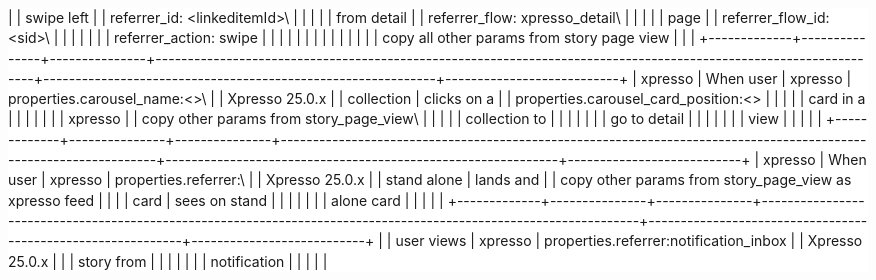 |             | swipe left    |               | referrer_id: \<linkeditemId\>\                                                                                   |                                                             |                           |
|             | from detail   |               | referrer_flow: xpresso_detail\                                                                                   |                                                             |                           |
|             | page          |               | referrer_flow_id: \<sid\>\                                                                                       |                                                             |                           |
|             |               |               | referrer_action: swipe                                                                                           |                                                             |                           |
|             |               |               |                                                                                                                  |                                                             |                           |
|             |               |               | copy all other params from story page view                                                                       |                                                             |                           |
+-------------+---------------+---------------+------------------------------------------------------------------------------------------------------------------+-------------------------------------------------------------+---------------------------+
| xpresso     | When user     | xpresso       | properties.carousel_name:\<\>\                                                                                   |                                                             | Xpresso 25.0.x            |
| collection  | clicks on a   |               | properties.carousel_card_position:\<\>                                                                           |                                                             |                           |
|             | card in a     |               |                                                                                                                  |                                                             |                           |
|             | xpresso       |               | copy other params from story_page_view\                                                                          |                                                             |                           |
|             | collection to |               |                                                                                                                  |                                                             |                           |
|             | go to detail  |               |                                                                                                                  |                                                             |                           |
|             | view          |               |                                                                                                                  |                                                             |                           |
+-------------+---------------+---------------+------------------------------------------------------------------------------------------------------------------+-------------------------------------------------------------+---------------------------+
| xpresso     | When user     | xpresso       | properties.referrer:\                                                                                            |                                                             | Xpresso 25.0.x            |
| stand alone | lands and     |               | copy other params from story_page_view as xpresso feed                                                           |                                                             |                           |
| card        | sees on stand |               |                                                                                                                  |                                                             |                           |
|             | alone card    |               |                                                                                                                  |                                                             |                           |
+-------------+---------------+---------------+------------------------------------------------------------------------------------------------------------------+-------------------------------------------------------------+---------------------------+
|             | user views    | xpresso       | properties.referrer:notification_inbox                                                                           |                                                             | Xpresso 25.0.x            |
|             | story from    |               |                                                                                                                  |                                                             |                           |
|             | notification  |               |                                                                                                                  |                                                             |                           |